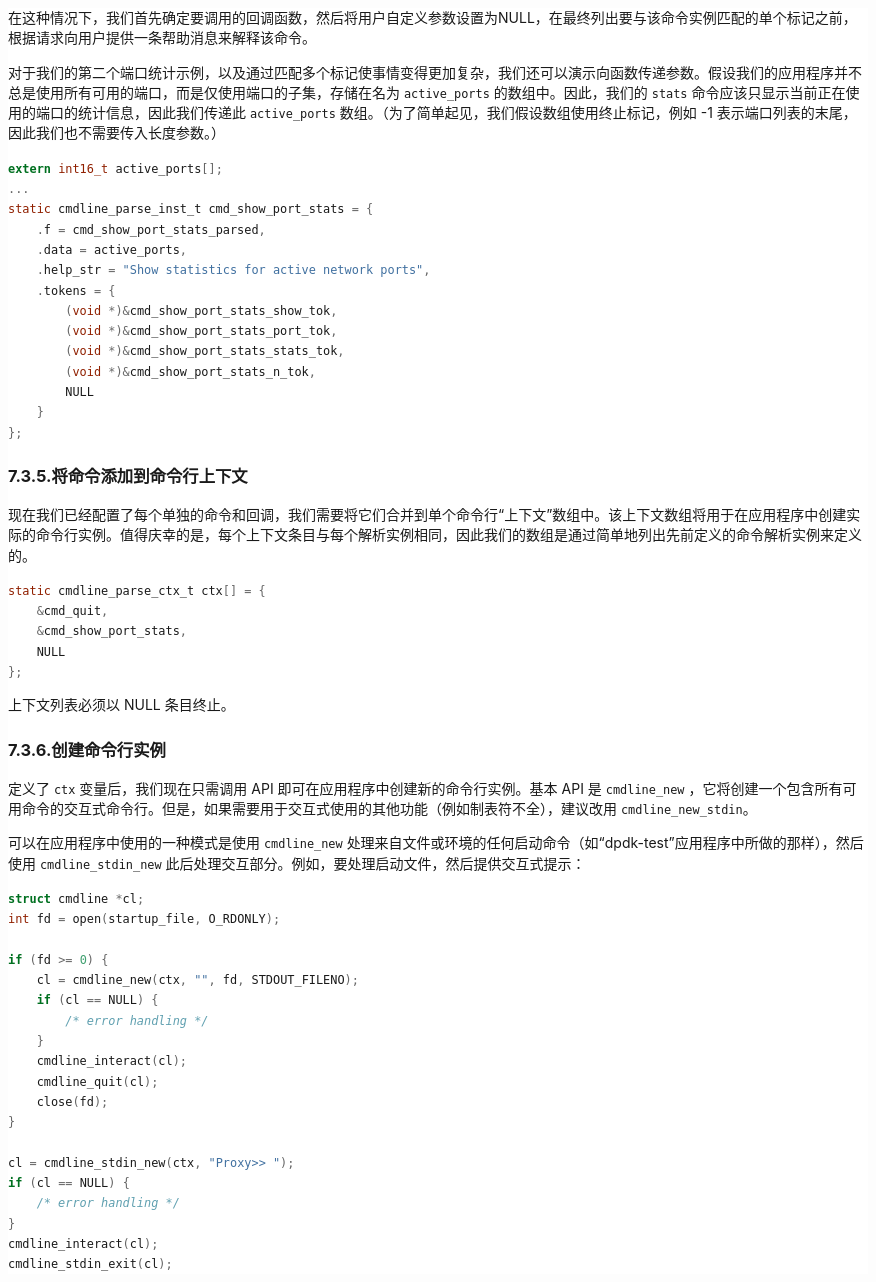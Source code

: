 在这种情况下，我们首先确定要调用的回调函数，然后将用户自定义参数设置为NULL，在最终列出要与该命令实例匹配的单个标记之前，根据请求向用户提供一条帮助消息来解释该命令。

对于我们的第二个端口统计示例，以及通过匹配多个标记使事情变得更加复杂，我们还可以演示向函数传递参数。假设我们的应用程序并不总是使用所有可用的端口，而是仅使用端口的子集，存储在名为 `active_ports` 的数组中。因此，我们的 `stats` 命令应该只显示当前正在使用的端口的统计信息，因此我们传递此 `active_ports` 数组。（为了简单起见，我们假设数组使用终止标记，例如 -1 表示端口列表的末尾，因此我们也不需要传入长度参数。）

```c
extern int16_t active_ports[];
...
static cmdline_parse_inst_t cmd_show_port_stats = {
    .f = cmd_show_port_stats_parsed,
    .data = active_ports,
    .help_str = "Show statistics for active network ports",
    .tokens = {
        (void *)&cmd_show_port_stats_show_tok,
        (void *)&cmd_show_port_stats_port_tok,
        (void *)&cmd_show_port_stats_stats_tok,
        (void *)&cmd_show_port_stats_n_tok,
        NULL
    }
};
```

### 7.3.5.将命令添加到命令行上下文

现在我们已经配置了每个单独的命令和回调，我们需要将它们合并到单个命令行“上下文”数组中。该上下文数组将用于在应用程序中创建实际的命令行实例。值得庆幸的是，每个上下文条目与每个解析实例相同，因此我们的数组是通过简单地列出先前定义的命令解析实例来定义的。

```c
static cmdline_parse_ctx_t ctx[] = {
    &cmd_quit,
    &cmd_show_port_stats,
    NULL
};
```

上下文列表必须以 NULL 条目终止。

### 7.3.6.创建命令行实例

定义了 `ctx` 变量后，我们现在只需调用 API 即可在应用程序中创建新的命令行实例。基本 API 是 `cmdline_new` ，它将创建一个包含所有可用命令的交互式命令行。但是，如果需要用于交互式使用的其他功能（例如制表符不全），建议改用 `cmdline_new_stdin`。

可以在应用程序中使用的一种模式是使用 `cmdline_new` 处理来自文件或环境的任何启动命令（如“dpdk-test”应用程序中所做的那样），然后使用 `cmdline_stdin_new` 此后处理交互部分。例如，要处理启动文件，然后提供交互式提示：

```c
struct cmdline *cl;
int fd = open(startup_file, O_RDONLY);

if (fd >= 0) {
    cl = cmdline_new(ctx, "", fd, STDOUT_FILENO);
    if (cl == NULL) {
        /* error handling */
    }
    cmdline_interact(cl);
    cmdline_quit(cl);
    close(fd);
}

cl = cmdline_stdin_new(ctx, "Proxy>> ");
if (cl == NULL) {
    /* error handling */
}
cmdline_interact(cl);
cmdline_stdin_exit(cl);
```
